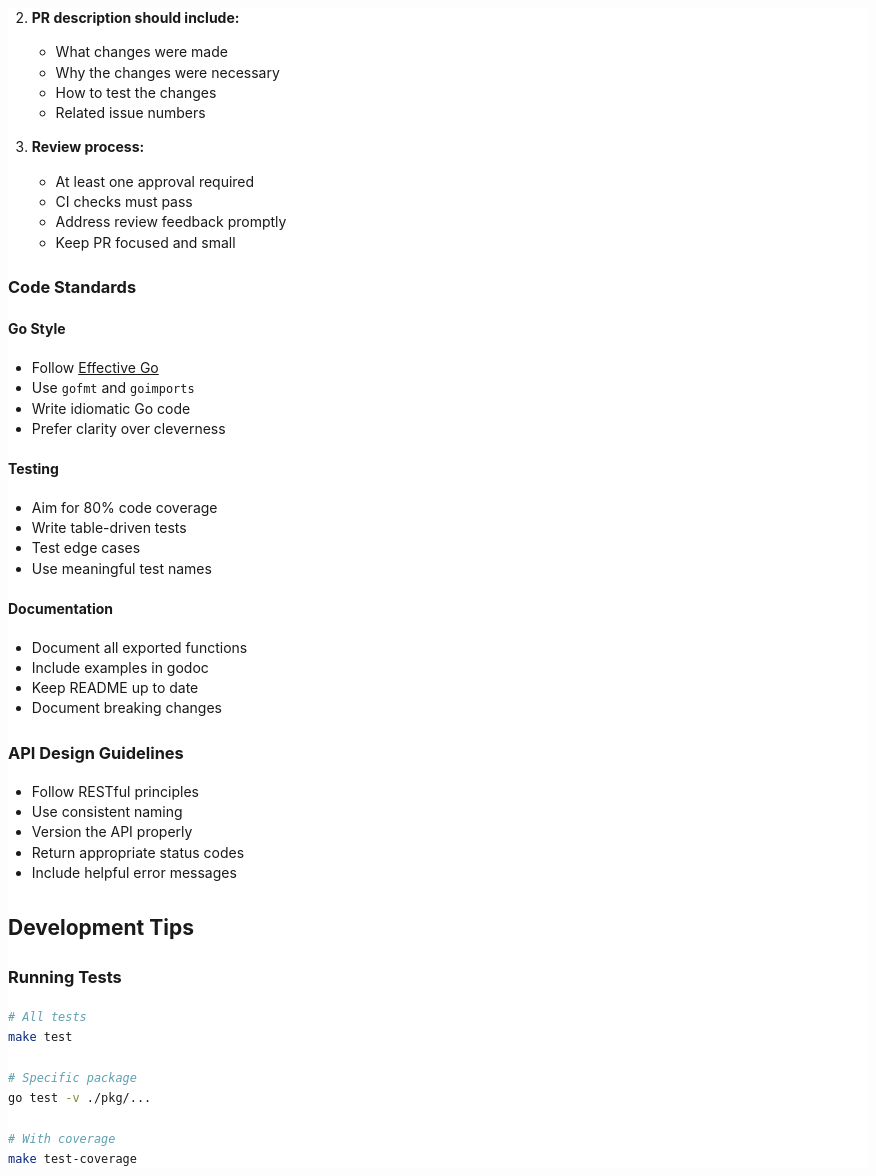 2. **PR description should include:**
   - What changes were made
   - Why the changes were necessary
   - How to test the changes
   - Related issue numbers

3. **Review process:**
   - At least one approval required
   - CI checks must pass
   - Address review feedback promptly
   - Keep PR focused and small

### Code Standards

#### Go Style
- Follow [Effective Go](https://golang.org/doc/effective_go)
- Use `gofmt` and `goimports`
- Write idiomatic Go code
- Prefer clarity over cleverness

#### Testing
- Aim for 80% code coverage
- Write table-driven tests
- Test edge cases
- Use meaningful test names

#### Documentation
- Document all exported functions
- Include examples in godoc
- Keep README up to date
- Document breaking changes

### API Design Guidelines

- Follow RESTful principles
- Use consistent naming
- Version the API properly
- Return appropriate status codes
- Include helpful error messages

## Development Tips

### Running Tests
```bash
# All tests
make test

# Specific package
go test -v ./pkg/...

# With coverage
make test-coverage
```
